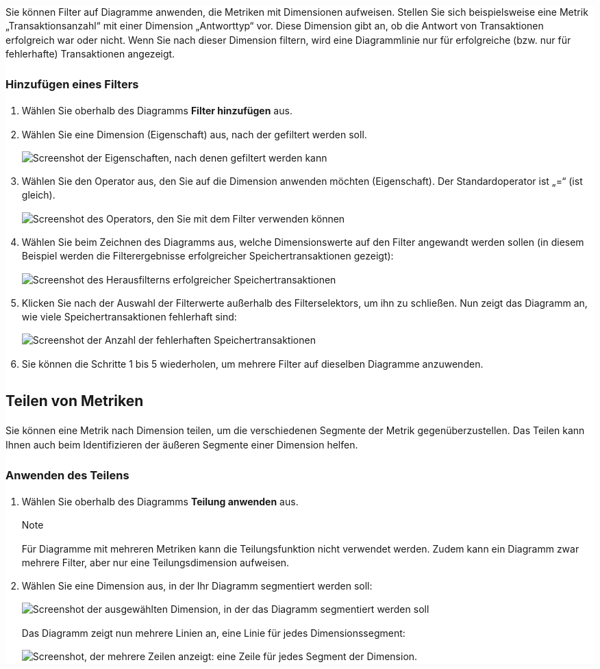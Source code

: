 Sie können Filter auf Diagramme anwenden, die Metriken mit Dimensionen aufweisen. Stellen Sie sich beispielsweise eine Metrik „Transaktionsanzahl“ mit einer Dimension „Antworttyp“ vor. Diese Dimension gibt an, ob die Antwort von Transaktionen erfolgreich war oder nicht. Wenn Sie nach dieser Dimension filtern, wird eine Diagrammlinie nur für erfolgreiche (bzw. nur für fehlerhafte) Transaktionen angezeigt. 

### <a name="add-a-filter"></a>Hinzufügen eines Filters

1. Wählen Sie oberhalb des Diagramms **Filter hinzufügen** aus.

2. Wählen Sie eine Dimension (Eigenschaft) aus, nach der gefiltert werden soll.

   ![Screenshot der Eigenschaften, nach denen gefiltert werden kann](./media/metrics-charts/028.png)

3. Wählen Sie den Operator aus, den Sie auf die Dimension anwenden möchten (Eigenschaft). Der Standardoperator ist „=“ (ist gleich).

   ![Screenshot des Operators, den Sie mit dem Filter verwenden können](./media/metrics-charts/filter-operator.png)

4. Wählen Sie beim Zeichnen des Diagramms aus, welche Dimensionswerte auf den Filter angewandt werden sollen (in diesem Beispiel werden die Filterergebnisse erfolgreicher Speichertransaktionen gezeigt):

   ![Screenshot des Herausfilterns erfolgreicher Speichertransaktionen](./media/metrics-charts/029.png)

5. Klicken Sie nach der Auswahl der Filterwerte außerhalb des Filterselektors, um ihn zu schließen. Nun zeigt das Diagramm an, wie viele Speichertransaktionen fehlerhaft sind:

   ![Screenshot der Anzahl der fehlerhaften Speichertransaktionen](./media/metrics-charts/030.png)

6. Sie können die Schritte 1 bis 5 wiederholen, um mehrere Filter auf dieselben Diagramme anzuwenden.


## <a name="metric-splitting"></a>Teilen von Metriken

Sie können eine Metrik nach Dimension teilen, um die verschiedenen Segmente der Metrik gegenüberzustellen. Das Teilen kann Ihnen auch beim Identifizieren der äußeren Segmente einer Dimension helfen.

### <a name="apply-splitting"></a>Anwenden des Teilens

1. Wählen Sie oberhalb des Diagramms **Teilung anwenden** aus.
 
   > [!NOTE]
   > Für Diagramme mit mehreren Metriken kann die Teilungsfunktion nicht verwendet werden. Zudem kann ein Diagramm zwar mehrere Filter, aber nur eine Teilungsdimension aufweisen.

2. Wählen Sie eine Dimension aus, in der Ihr Diagramm segmentiert werden soll:

   ![Screenshot der ausgewählten Dimension, in der das Diagramm segmentiert werden soll](./media/metrics-charts/031.png)

   Das Diagramm zeigt nun mehrere Linien an, eine Linie für jedes Dimensionssegment:

   ![Screenshot, der mehrere Zeilen anzeigt: eine Zeile für jedes Segment der Dimension.](./media/metrics-charts/segment-dimension.png)
   